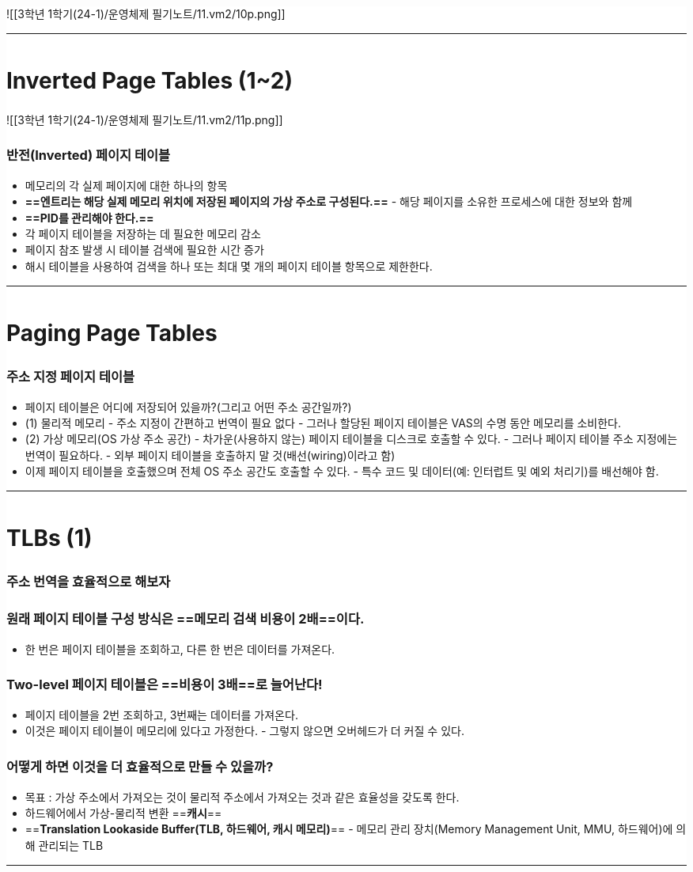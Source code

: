 ![[3학년 1학기(24-1)/운영체제 필기노트/11.vm2/10p.png]]

---
# Inverted Page Tables (1~2)

![[3학년 1학기(24-1)/운영체제 필기노트/11.vm2/11p.png]]

### 반전(Inverted) 페이지 테이블
- 메모리의 각 실제 페이지에 대한 하나의 항목
- **==엔트리는 해당 실제 메모리 위치에 저장된 페이지의 가상 주소로 구성된다.==**
  \- 해당 페이지를 소유한 프로세스에 대한 정보와 함께
- **==PID를 관리해야 한다.==**
- 각 페이지 테이블을 저장하는 데 필요한 메모리 감소
- 페이지 참조 발생 시 테이블 검색에 필요한 시간 증가
- 해시 테이블을 사용하여 검색을 하나 또는 최대 몇 개의 페이지 테이블 항목으로 제한한다.

---
# Paging Page Tables

### 주소 지정 페이지 테이블
- 페이지 테이블은 어디에 저장되어 있을까?(그리고 어떤 주소 공간일까?)
- (1) 물리적 메모리
  \- 주소 지정이 간편하고 번역이 필요 없다
  \- 그러나 할당된 페이지 테이블은 VAS의 수명 동안 메모리를 소비한다.
- (2) 가상 메모리(OS 가상 주소 공간)
  \- 차가운(사용하지 않는) 페이지 테이블을 디스크로 호출할 수 있다.
  \- 그러나 페이지 테이블 주소 지정에는 번역이 필요하다.
  \- 외부 페이지 테이블을 호출하지 말 것(배선(wiring)이라고 함)
- 이제 페이지 테이블을 호출했으며 전체 OS 주소 공간도 호출할 수 있다.
  \- 특수 코드 및 데이터(예: 인터럽트 및 예외 처리기)를 배선해야 함.

---
# TLBs (1)

### 주소 번역을 효율적으로 해보자
### 원래 페이지 테이블 구성 방식은 ==**메모리 검색 비용이 2배**==이다.
- 한 번은 페이지 테이블을 조회하고, 다른 한 번은 데이터를 가져온다.
### Two-level 페이지 테이블은 ==**비용이 3배**==로 늘어난다!
- 페이지 테이블을 2번 조회하고, 3번째는 데이터를 가져온다.
- 이것은 페이지 테이블이 메모리에 있다고 가정한다.
  \- 그렇지 않으면 오버헤드가 더 커질 수 있다.
### 어떻게 하면 이것을 더 효율적으로 만들 수 있을까?
- 목표 : 가상 주소에서 가져오는 것이 물리적 주소에서 가져오는 것과 같은 효율성을 갖도록 한다.
- 하드웨어에서 가상-물리적 변환 ==**캐시**==
- ==**Translation Lookaside Buffer(TLB, 하드웨어, 캐시 메모리)**==
  \- 메모리 관리 장치(Memory Management Unit, MMU, 하드웨어)에 의해 관리되는 TLB

---